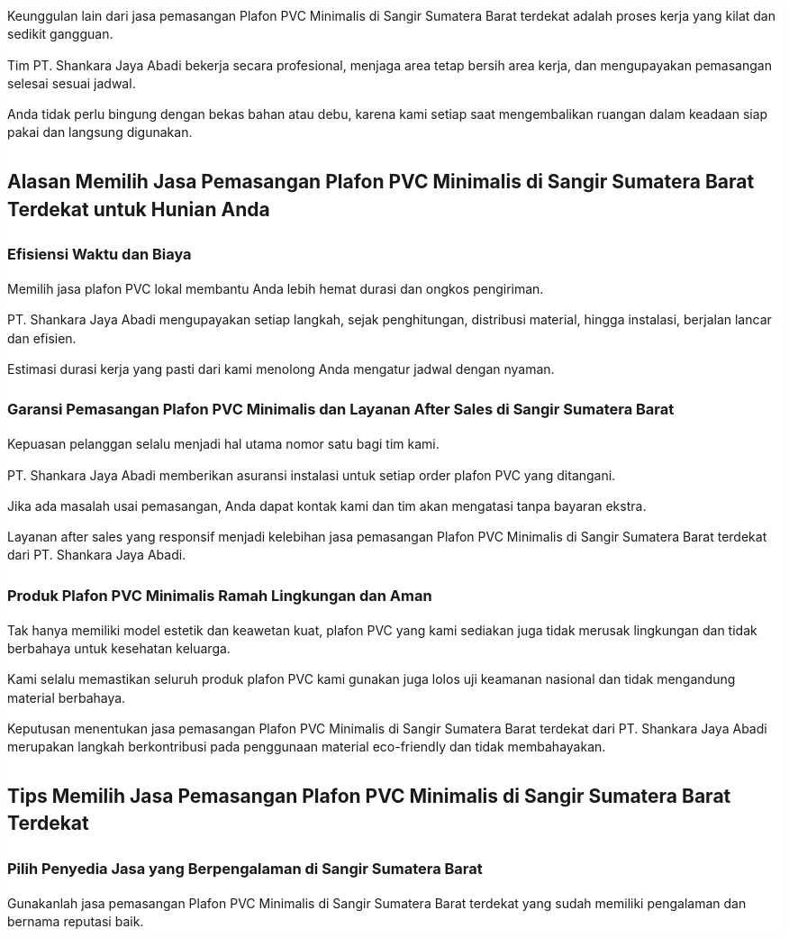 Keunggulan lain dari jasa pemasangan Plafon PVC Minimalis di Sangir Sumatera Barat terdekat adalah proses kerja yang kilat dan sedikit gangguan.

Tim PT. Shankara Jaya Abadi bekerja secara profesional, menjaga area tetap bersih area kerja, dan mengupayakan pemasangan selesai sesuai jadwal.

Anda tidak perlu bingung dengan bekas bahan atau debu, karena kami setiap saat mengembalikan ruangan dalam keadaan siap pakai dan langsung digunakan.

## Alasan Memilih Jasa Pemasangan Plafon PVC Minimalis di Sangir Sumatera Barat Terdekat untuk Hunian Anda

### Efisiensi Waktu dan Biaya

Memilih jasa plafon PVC lokal membantu Anda lebih hemat durasi dan ongkos pengiriman.

PT. Shankara Jaya Abadi mengupayakan setiap langkah, sejak penghitungan, distribusi material, hingga instalasi, berjalan lancar dan efisien.

Estimasi durasi kerja yang pasti dari kami menolong Anda mengatur jadwal dengan nyaman.

### Garansi Pemasangan Plafon PVC Minimalis dan Layanan After Sales di Sangir Sumatera Barat

Kepuasan pelanggan selalu menjadi hal utama nomor satu bagi tim kami.

PT. Shankara Jaya Abadi memberikan asuransi instalasi untuk setiap order plafon PVC yang ditangani.

Jika ada masalah usai pemasangan, Anda dapat kontak kami dan tim akan mengatasi tanpa bayaran ekstra.

Layanan after sales yang responsif menjadi kelebihan jasa pemasangan Plafon PVC Minimalis di Sangir Sumatera Barat terdekat dari PT. Shankara Jaya Abadi.

### Produk Plafon PVC Minimalis Ramah Lingkungan dan Aman

Tak hanya memiliki model estetik dan keawetan kuat, plafon PVC yang kami sediakan juga tidak merusak lingkungan dan tidak berbahaya untuk kesehatan keluarga.

Kami selalu memastikan seluruh produk plafon PVC kami gunakan juga lolos uji keamanan nasional dan tidak mengandung material berbahaya.

Keputusan menentukan jasa pemasangan Plafon PVC Minimalis di Sangir Sumatera Barat terdekat dari PT. Shankara Jaya Abadi merupakan langkah berkontribusi pada penggunaan material eco-friendly dan tidak membahayakan.

## Tips Memilih Jasa Pemasangan Plafon PVC Minimalis di Sangir Sumatera Barat Terdekat

### Pilih Penyedia Jasa yang Berpengalaman di Sangir Sumatera Barat

Gunakanlah jasa pemasangan Plafon PVC Minimalis di Sangir Sumatera Barat terdekat yang sudah memiliki pengalaman dan bernama reputasi baik.

